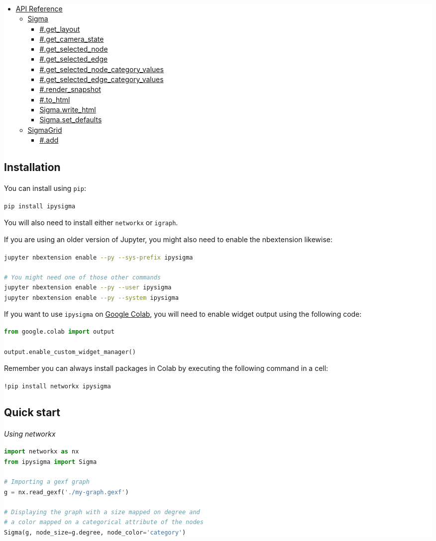 - [API Reference](#api-reference)
  - [Sigma](#sigma)
    - [#.get_layout](#get_layout)
    - [#.get_camera_state](#get_camera_state)
    - [#.get_selected_node](#get_selected_node)
    - [#.get_selected_edge](#get_selected_edge)
    - [#.get_selected_node_category_values](#get_selected_node_category_values)
    - [#.get_selected_edge_category_values](#get_selected_edge_category_values)
    - [#.render_snapshot](#render_snapshot)
    - [#.to_html](#to_html)
    - [Sigma.write_html](#sigmawrite_html)
    - [Sigma.set_defaults](#sigmaset_defaults)
  - [SigmaGrid](#sigmagrid)
    - [#.add](#add)

## Installation

You can install using `pip`:

```bash
pip install ipysigma
```

You will also need to install either `networkx` or `igraph`.

If you are using an older version of Jupyter, you might also need to enable the nbextension likewise:

```bash
jupyter nbextension enable --py --sys-prefix ipysigma

# You might need one of those other commands
jupyter nbextension enable --py --user ipysigma
jupyter nbextension enable --py --system ipysigma
```

If you want to use `ipysigma` on [Google Colab](https://colab.research.google.com), you will need to enable widget output using the following code:

```python
from google.colab import output

output.enable_custom_widget_manager()
```

Remember you can always install packages in Colab by executing the following command in a cell:

```
!pip install networkx ipysigma
```

## Quick start

*Using networkx*

```python
import networkx as nx
from ipysigma import Sigma

# Importing a gexf graph
g = nx.read_gexf('./my-graph.gexf')

# Displaying the graph with a size mapped on degree and
# a color mapped on a categorical attribute of the nodes
Sigma(g, node_size=g.degree, node_color='category')
```

